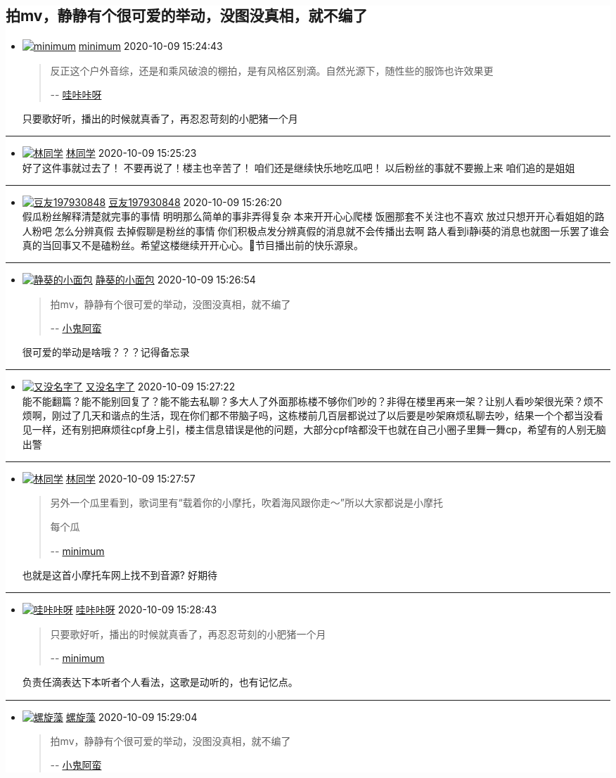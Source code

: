   拍mv，静静有个很可爱的举动，没图没真相，就不编了  
---
* [![minimum](../../image/icon/u218236166-1.jpg)](https://www.douban.com/people/218236166/)    [minimum](https://www.douban.com/people/218236166/)    2020-10-09 15:24:43  
  >反正这个户外音综，还是和乘风破浪的棚拍，是有风格区别滴。自然光源下，随性些的服饰也许效果更  
  >
  >-- [哇咔咔呀](https://www.douban.com/people/213342632/)  
  
  只要歌好听，播出的时候就真香了，再忍忍苛刻的小肥猪一个月  
---
* [![林同学](../../image/icon/u185437728-1.jpg)](https://www.douban.com/people/185437728/)    [林同学](https://www.douban.com/people/185437728/)    2020-10-09 15:25:23  
  好了这件事就过去了！ 不要再说了！楼主也辛苦了！ 咱们还是继续快乐地吃瓜吧！ 以后粉丝的事就不要搬上来 咱们追的是姐姐  
---
* [![豆友197930848](../../image/icon/u197930848-1.jpg)](https://www.douban.com/people/197930848/)    [豆友197930848](https://www.douban.com/people/197930848/)    2020-10-09 15:26:20  
  假瓜粉丝解释清楚就完事的事情 明明那么简单的事非弄得复杂  本来开开心心爬楼  饭圈那套不关注也不喜欢 放过只想开开心看姐姐的路人粉吧  怎么分辨真假 去掉假聊是粉丝的事情 你们积极点发分辨真假的消息就不会传播出去啊 路人看到i静i葵的消息也就图一乐罢了谁会真的当回事又不是磕粉丝。希望这楼继续开开心心。🤣节目播出前的快乐源泉。  
---
* [![静葵的小面包](../../image/icon/u200113376-4.jpg)](https://www.douban.com/people/200113376/)    [静葵的小面包](https://www.douban.com/people/200113376/)    2020-10-09 15:26:54  
  >拍mv，静静有个很可爱的举动，没图没真相，就不编了  
  >
  >-- [小鬼阿蛮](https://www.douban.com/people/219137387/)  
  
  很可爱的举动是啥哦？？？记得备忘录  
---
* [![又没名字了](../../image/icon/u212479709-2.jpg)](https://www.douban.com/people/212479709/)    [又没名字了](https://www.douban.com/people/212479709/)    2020-10-09 15:27:22  
  能不能翻篇？能不能别回复了？能不能去私聊？多大人了外面那栋楼不够你们吵的？非得在楼里再来一架？让别人看吵架很光荣？烦不烦啊，刚过了几天和谐点的生活，现在你们都不带脑子吗，这栋楼前几百层都说过了以后要是吵架麻烦私聊去吵，结果一个个都当没看见一样，还有别把麻烦往cpf身上引，楼主信息错误是他的问题，大部分cpf啥都没干也就在自己小圈子里舞一舞cp，希望有的人别无脑出警  
---
* [![林同学](../../image/icon/u185437728-1.jpg)](https://www.douban.com/people/185437728/)    [林同学](https://www.douban.com/people/185437728/)    2020-10-09 15:27:57  
  >另外一个瓜里看到，歌词里有“载着你的小摩托，吹着海风跟你走～”所以大家都说是小摩托  
  >  
  >每个瓜  
  >
  >-- [minimum](https://www.douban.com/people/218236166/)  
  
  也就是这首小摩托车网上找不到音源? 好期待  
---
* [![哇咔咔呀](../../image/icon/u213342632-5.jpg)](https://www.douban.com/people/213342632/)    [哇咔咔呀](https://www.douban.com/people/213342632/)    2020-10-09 15:28:43  
  >只要歌好听，播出的时候就真香了，再忍忍苛刻的小肥猪一个月  
  >
  >-- [minimum](https://www.douban.com/people/218236166/)  
  
  负责任滴表达下本听者个人看法，这歌是动听的，也有记忆点。  
---
* [![螺旋藻](../../image/icon/u66268315-1.jpg)](https://www.douban.com/people/66268315/)    [螺旋藻](https://www.douban.com/people/66268315/)    2020-10-09 15:29:04  
  >拍mv，静静有个很可爱的举动，没图没真相，就不编了  
  >
  >-- [小鬼阿蛮](https://www.douban.com/people/219137387/)  
  
